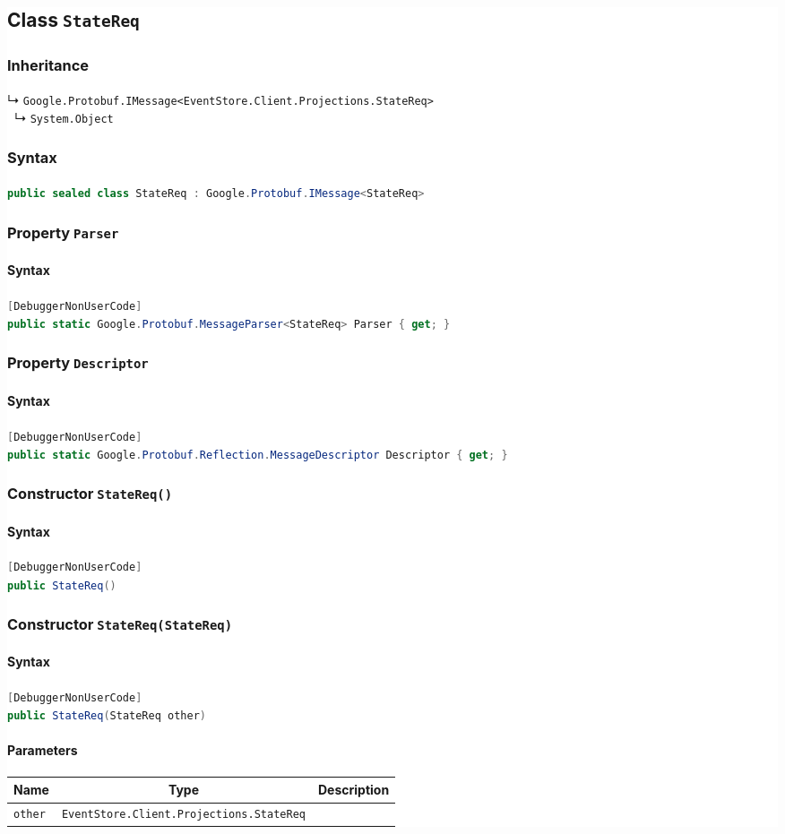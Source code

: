 

## Class `StateReq`

### Inheritance
↳ `Google.Protobuf.IMessage<EventStore.Client.Projections.StateReq>`<br>&nbsp;&nbsp;↳ `System.Object`
### Syntax
```csharp
public sealed class StateReq : Google.Protobuf.IMessage<StateReq>
```

### Property `Parser`

#### Syntax
```csharp
[DebuggerNonUserCode]
public static Google.Protobuf.MessageParser<StateReq> Parser { get; }
```


### Property `Descriptor`

#### Syntax
```csharp
[DebuggerNonUserCode]
public static Google.Protobuf.Reflection.MessageDescriptor Descriptor { get; }
```


### Constructor `StateReq()`

#### Syntax
```csharp
[DebuggerNonUserCode]
public StateReq()
```


### Constructor `StateReq(StateReq)`

#### Syntax
```csharp
[DebuggerNonUserCode]
public StateReq(StateReq other)
```
#### Parameters
Name | Type | Description
--- | --- | ---
`other` | `EventStore.Client.Projections.StateReq` | 


